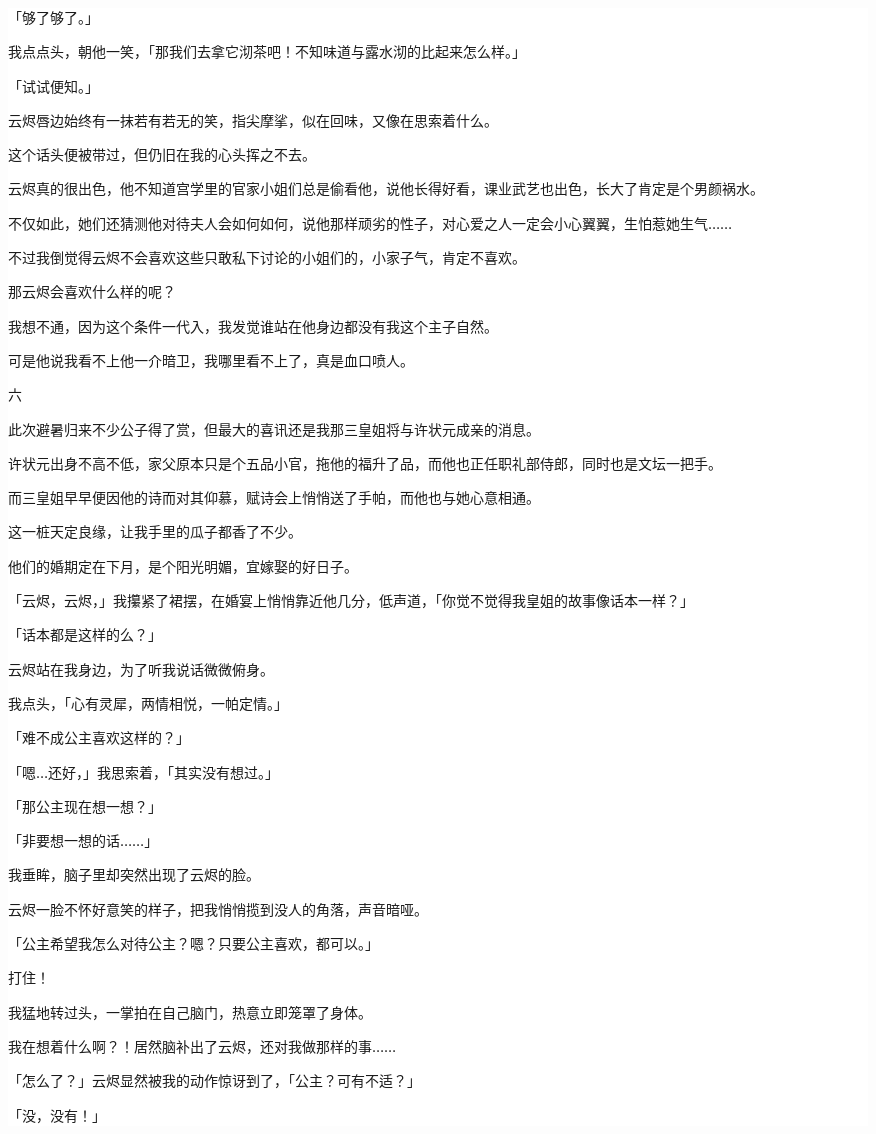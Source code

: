 「够了够了。」

我点点头，朝他一笑，「那我们去拿它沏茶吧！不知味道与露水沏的比起来怎么样。」

「试试便知。」

云烬唇边始终有一抹若有若无的笑，指尖摩挲，似在回味，又像在思索着什么。

这个话头便被带过，但仍旧在我的心头挥之不去。

云烬真的很出色，他不知道宫学里的官家小姐们总是偷看他，说他长得好看，课业武艺也出色，长大了肯定是个男颜祸水。

不仅如此，她们还猜测他对待夫人会如何如何，说他那样顽劣的性子，对心爱之人一定会小心翼翼，生怕惹她生气……

不过我倒觉得云烬不会喜欢这些只敢私下讨论的小姐们的，小家子气，肯定不喜欢。

那云烬会喜欢什么样的呢？

我想不通，因为这个条件一代入，我发觉谁站在他身边都没有我这个主子自然。

可是他说我看不上他一介暗卫，我哪里看不上了，真是血口喷人。

六

此次避暑归来不少公子得了赏，但最大的喜讯还是我那三皇姐将与许状元成亲的消息。

许状元出身不高不低，家父原本只是个五品小官，拖他的福升了品，而他也正任职礼部侍郎，同时也是文坛一把手。

而三皇姐早早便因他的诗而对其仰慕，赋诗会上悄悄送了手帕，而他也与她心意相通。

这一桩天定良缘，让我手里的瓜子都香了不少。

他们的婚期定在下月，是个阳光明媚，宜嫁娶的好日子。

「云烬，云烬，」我攥紧了裙摆，在婚宴上悄悄靠近他几分，低声道，「你觉不觉得我皇姐的故事像话本一样？」

「话本都是这样的么？」

云烬站在我身边，为了听我说话微微俯身。

我点头，「心有灵犀，两情相悦，一帕定情。」

「难不成公主喜欢这样的？」

「嗯…还好，」我思索着，「其实没有想过。」

「那公主现在想一想？」

「非要想一想的话……」

我垂眸，脑子里却突然出现了云烬的脸。

云烬一脸不怀好意笑的样子，把我悄悄揽到没人的角落，声音暗哑。

「公主希望我怎么对待公主？嗯？只要公主喜欢，都可以。」

打住！

我猛地转过头，一掌拍在自己脑门，热意立即笼罩了身体。

我在想着什么啊？！居然脑补出了云烬，还对我做那样的事……

「怎么了？」云烬显然被我的动作惊讶到了，「公主？可有不适？」

「没，没有！」
